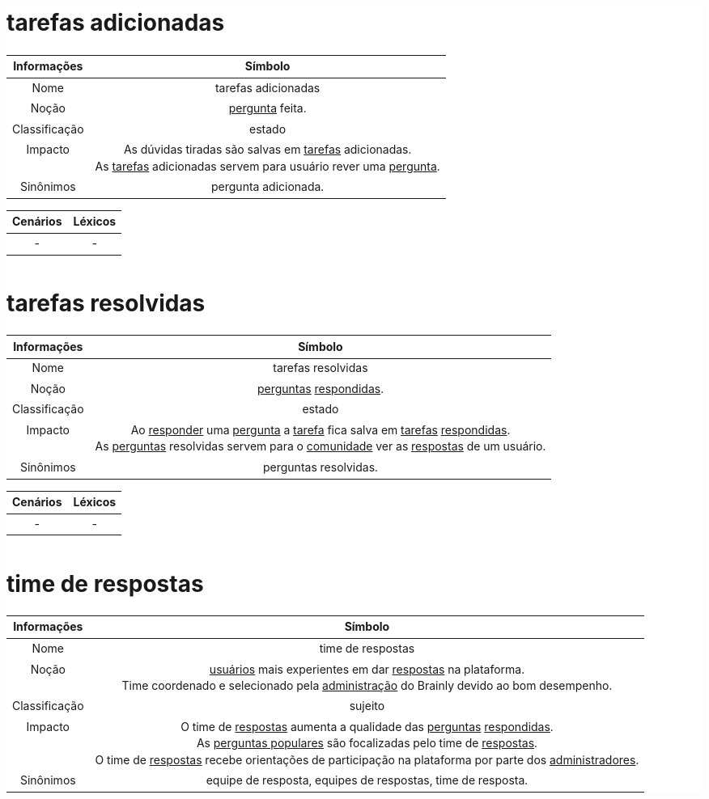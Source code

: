 

# tarefas adicionadas

|  Informações  | Símbolo |
|:-------------:|:-------:|
|      Nome     |    tarefas adicionadas   |
|      Noção    |    [pergunta](lexicos10x58ed251.md#pergunta) feita.   |
| Classificação |    estado   |
|    Impacto    |    As dúvidas tiradas são salvas em [tarefas](lexicos10x58ed251.md#pergunta) adicionadas.</br>As [tarefas](lexicos10x58ed251.md#pergunta) adicionadas servem para usuário rever uma [pergunta](lexicos10x58ed251.md#pergunta).   |
|    Sinônimos  |    pergunta adicionada.   |


|    Cenários   | Léxicos |
|:-------------:|:-------:|
| - | - |



# tarefas resolvidas

|  Informações  | Símbolo |
|:-------------:|:-------:|
|      Nome     |    tarefas resolvidas   |
|      Noção    |    [perguntas](lexicos10x58ed251.md#pergunta) [respondidas](lexicos10x58ed251.md#respondidas).   |
| Classificação |    estado   |
|    Impacto    |    Ao [responder](lexicos10x58ed251.md#responder) uma [pergunta](lexicos10x58ed251.md#pergunta) a [tarefa](lexicos10x58ed251.md#pergunta) fica salva em [tarefas](lexicos10x58ed251.md#pergunta) [respondidas](lexicos10x58ed251.md#respondidas).</br>As [perguntas](lexicos10x58ed251.md#pergunta) resolvidas servem para o [comunidade](lexicos10x58ed251.md#comunidade) ver as [respostas](lexicos10x58ed251.md#respondidas) de um usuário.   |
|    Sinônimos  |    perguntas resolvidas.   |


|    Cenários   | Léxicos |
|:-------------:|:-------:|
| - | - |



# time de respostas

|  Informações  | Símbolo |
|:-------------:|:-------:|
|      Nome     |    time de respostas   |
|      Noção    |    [usuários](lexicos10x58ed251.md#comunidade) mais experientes em dar [respostas](lexicos10x58ed251.md#respondidas) na plataforma.</br>Time coordenado e selecionado pela [administração](lexicos10x58ed251.md#administrador) do Brainly devido ao bom desempenho.   |
| Classificação |    sujeito   |
|    Impacto    |    O time de [respostas](lexicos10x58ed251.md#respondidas) aumenta a qualidade das [perguntas](lexicos10x58ed251.md#pergunta) [respondidas](lexicos10x58ed251.md#respondidas).</br>As [perguntas populares](lexicos10x58ed251.md#pergunta-popular) são focalizadas pelo time de [respostas](lexicos10x58ed251.md#respondidas).</br>O time de [respostas](lexicos10x58ed251.md#respondidas) recebe orientações de participação na plataforma por parte dos [administradores](lexicos10x58ed251.md#administrador).   |
|    Sinônimos  |    equipe de resposta, equipes de respostas, time de resposta.   |

